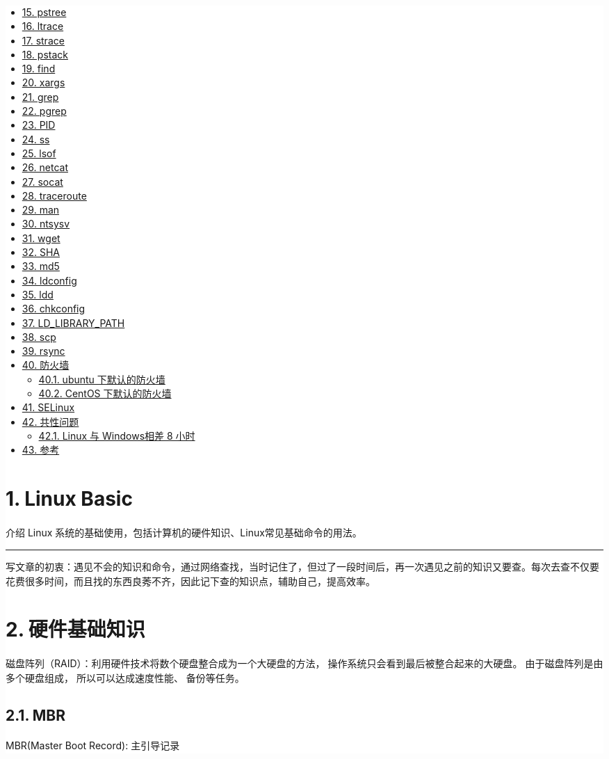 - [15. pstree](#15-pstree)
- [16. ltrace](#16-ltrace)
- [17. strace](#17-strace)
- [18. pstack](#18-pstack)
- [19. find](#19-find)
- [20. xargs](#20-xargs)
- [21. grep](#21-grep)
- [22. pgrep](#22-pgrep)
- [23. PID](#23-pid)
- [24. ss](#24-ss)
- [25. lsof](#25-lsof)
- [26. netcat](#26-netcat)
- [27. socat](#27-socat)
- [28. traceroute](#28-traceroute)
- [29. man](#29-man)
- [30. ntsysv](#30-ntsysv)
- [31. wget](#31-wget)
- [32. SHA](#32-sha)
- [33. md5](#33-md5)
- [34. ldconfig](#34-ldconfig)
- [35. ldd](#35-ldd)
- [36. chkconfig](#36-chkconfig)
- [37. LD_LIBRARY_PATH](#37-ld_library_path)
- [38. scp](#38-scp)
- [39. rsync](#39-rsync)
- [40. 防火墙](#40-防火墙)
  - [40.1. ubuntu 下默认的防火墙](#401-ubuntu-下默认的防火墙)
  - [40.2. CentOS 下默认的防火墙](#402-centos-下默认的防火墙)
- [41. SELinux](#41-selinux)
- [42. 共性问题](#42-共性问题)
  - [42.1. Linux 与 Windows相差 8 小时](#421-linux-与-windows相差-8-小时)
- [43. 参考](#43-参考)




# 1. Linux Basic

介绍 Linux 系统的基础使用，包括计算机的硬件知识、Linux常见基础命令的用法。

----------------------------

写文章的初衷：遇见不会的知识和命令，通过网络查找，当时记住了，但过了一段时间后，再一次遇见之前的知识又要查。每次去查不仅要花费很多时间，而且找的东西良莠不齐，因此记下查的知识点，辅助自己，提高效率。

# 2. 硬件基础知识

磁盘阵列（RAID）：利用硬件技术将数个硬盘整合成为一个大硬盘的方法， 操作系统只会看到最后被整合起来的大硬盘。 由于磁盘阵列是由多个硬盘组成， 所以可以达成速度性能、 备份等任务。 


## 2.1. MBR

MBR(Master Boot Record): 主引导记录
